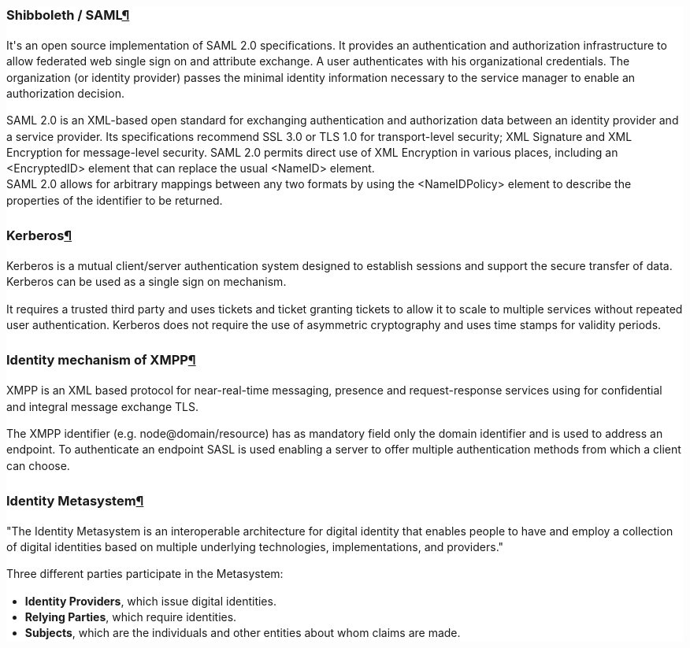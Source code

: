 ### Shibboleth / SAML[¶](#Shibboleth-SAML)

It's an open source implementation of SAML 2.0 specifications. It
provides an authentication and authorization infrastructure to allow
federated web single sign on and attribute exchange. A user
authenticates with his organizational credentials. The organization (or
identity provider) passes the minimal identity information necessary to
the service manager to enable an authorization decision.

SAML 2.0 is an XML-based open standard for exchanging authentication and
authorization data between an identity provider and a service provider.
Its specifications recommend SSL 3.0 or TLS 1.0 for transport-level
security; XML Signature and XML Encryption for message-level security.
SAML 2.0 permits direct use of XML Encryption in various places,
including an \<EncryptedID\> element that can replace the usual
\<NameID\> element.\
SAML 2.0 allows for arbitrary mappings between any two formats by using
the \<NameIDPolicy\> element to describe the properties of the
identifier to be returned.

### Kerberos[¶](#Kerberos)

Kerberos is a mutual client/server authentication system designed to
establish sessions and support the secure transfer of data. Kerberos can
be used as a single sign on mechanism.

It requires a trusted third party and uses tickets and ticket granting
tickets to allow it to scale to multiple services without repeated user
authentication. Kerberos does not require the use of asymmetric
cryptography and uses time stamps for validity periods.

### Identity mechanism of XMPP[¶](#Identity-mechanism-of-XMPP)

XMPP is an XML based protocol for near-real-time messaging, presence and
request-response services using for confidential and integral message
exchange TLS.

The XMPP identifier (e.g. node@domain/resource) has as mandatory field
only the domain identifier and is used to address an endpoint. To
authenticate an endpoint SASL is used enabling a server to offer
multiple authentication methods from which a client can choose.

### Identity Metasystem[¶](#Identity-Metasystem)

"The Identity Metasystem is an interoperable architecture for digital
identity that enables people to have and employ a collection of digital
identities based on multiple underlying technologies, implementations,
and providers."

Three different parties participate in the Metasystem:

-   **Identity Providers**, which issue digital identities.
-   **Relying Parties**, which require identities.
-   **Subjects**, which are the individuals and other entities about
    whom claims are made.
